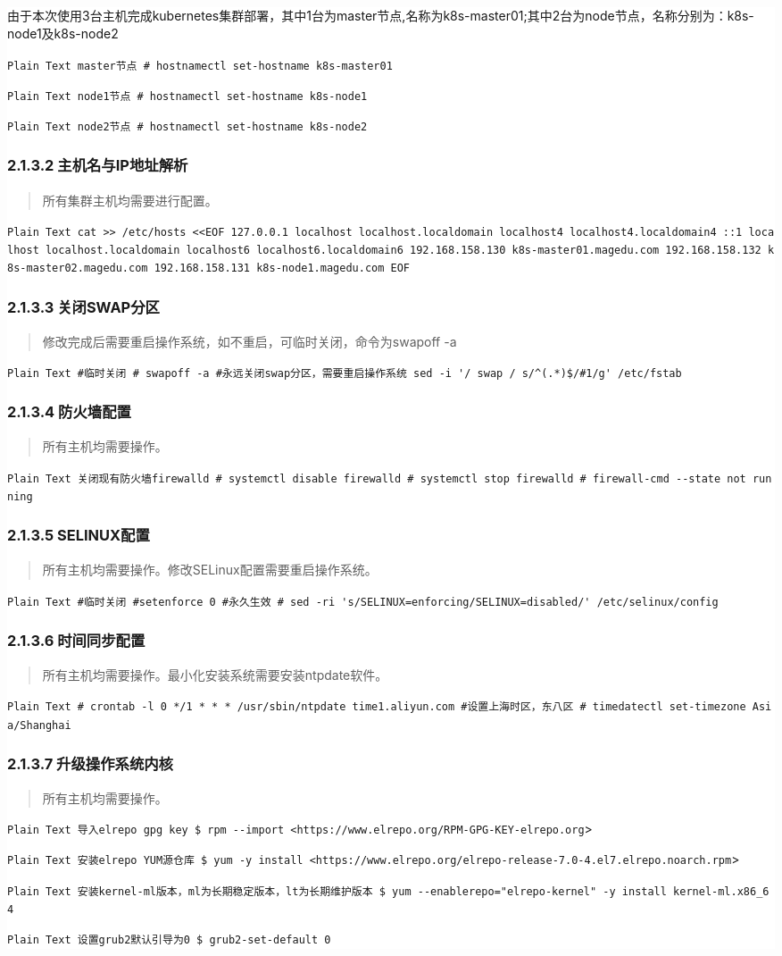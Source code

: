 由于本次使用3台主机完成kubernetes集群部署，其中1台为master节点,名称为k8s-master01;其中2台为node节点，名称分别为：k8s-node1及k8s-node2

`Plain Text master节点 # hostnamectl set-hostname k8s-master01`

`Plain Text node1节点 # hostnamectl set-hostname k8s-node1`

`Plain Text node2节点 # hostnamectl set-hostname k8s-node2`

### 2.1.3.2 主机名与IP地址解析

> 所有集群主机均需要进行配置。

`Plain Text cat >> /etc/hosts <<EOF 127.0.0.1 localhost localhost.localdomain localhost4 localhost4.localdomain4 ::1 localhost localhost.localdomain localhost6 localhost6.localdomain6 192.168.158.130 k8s-master01.magedu.com 192.168.158.132 k8s-master02.magedu.com 192.168.158.131 k8s-node1.magedu.com EOF`

### 2.1.3.3 关闭SWAP分区

> 修改完成后需要重启操作系统，如不重启，可临时关闭，命令为swapoff -a

`Plain Text #临时关闭 # swapoff -a #永远关闭swap分区，需要重启操作系统 sed -i '/ swap / s/^(.*)$/#1/g' /etc/fstab`

### 2.1.3.4 防火墙配置

> 所有主机均需要操作。

`Plain Text 关闭现有防火墙firewalld # systemctl disable firewalld # systemctl stop firewalld # firewall-cmd --state not running`

### 2.1.3.5 SELINUX配置

> 所有主机均需要操作。修改SELinux配置需要重启操作系统。

`Plain Text #临时关闭 #setenforce 0 #永久生效 # sed -ri 's/SELINUX=enforcing/SELINUX=disabled/' /etc/selinux/config`

### 2.1.3.6 时间同步配置

> 所有主机均需要操作。最小化安装系统需要安装ntpdate软件。

`Plain Text # crontab -l 0 */1 * * * /usr/sbin/ntpdate time1.aliyun.com #设置上海时区，东八区 # timedatectl set-timezone Asia/Shanghai`

### 2.1.3.7 升级操作系统内核

> 所有主机均需要操作。

`Plain Text 导入elrepo gpg key $ rpm --import <https://www.elrepo.org/RPM-GPG-KEY-elrepo.org`>

`Plain Text 安装elrepo YUM源仓库 $ yum -y install <https://www.elrepo.org/elrepo-release-7.0-4.el7.elrepo.noarch.rpm`>

`Plain Text 安装kernel-ml版本，ml为长期稳定版本，lt为长期维护版本 $ yum --enablerepo="elrepo-kernel" -y install kernel-ml.x86_64`

`Plain Text 设置grub2默认引导为0 $ grub2-set-default 0`
